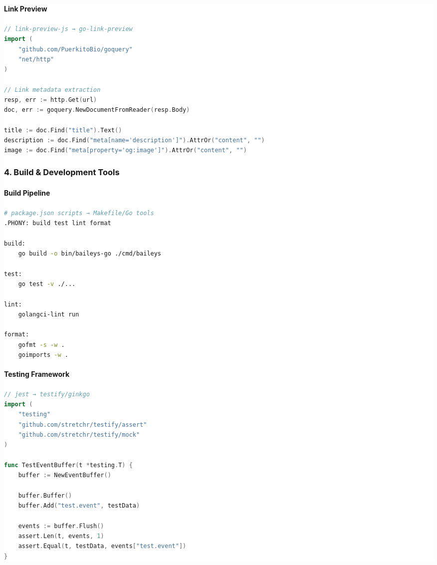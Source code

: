#### Link Preview
```go
// link-preview-js → go-link-preview
import (
    "github.com/PuerkitoBio/goquery"
    "net/http"
)

// Link metadata extraction
resp, err := http.Get(url)
doc, err := goquery.NewDocumentFromReader(resp.Body)

title := doc.Find("title").Text()
description := doc.Find("meta[name='description']").AttrOr("content", "")
image := doc.Find("meta[property='og:image']").AttrOr("content", "")
```

### 4. Build & Development Tools

#### Build Pipeline
```bash
# package.json scripts → Makefile/Go tools
.PHONY: build test lint format

build:
	go build -o bin/baileys-go ./cmd/baileys

test:
	go test -v ./...

lint:
	golangci-lint run

format:
	gofmt -s -w .
	goimports -w .
```

#### Testing Framework
```go
// jest → testify/ginkgo
import (
    "testing"
    "github.com/stretchr/testify/assert"
    "github.com/stretchr/testify/mock"
)

func TestEventBuffer(t *testing.T) {
    buffer := NewEventBuffer()
    
    buffer.Buffer()
    buffer.Add("test.event", testData)
    
    events := buffer.Flush()
    assert.Len(t, events, 1)
    assert.Equal(t, testData, events["test.event"])
}
```
